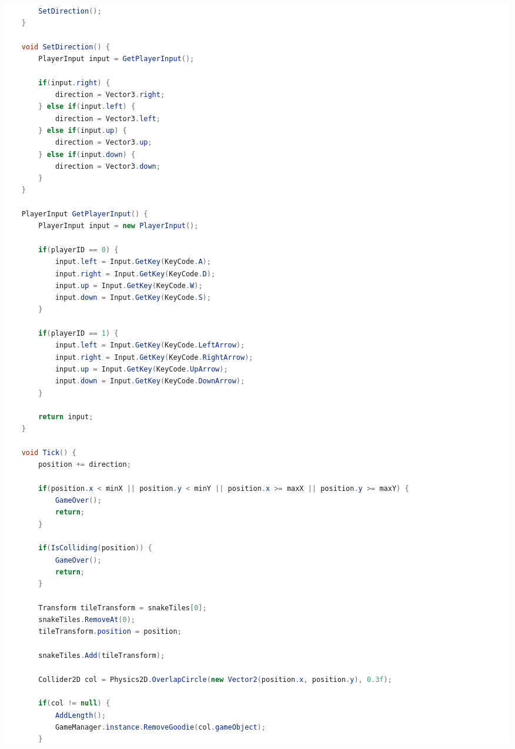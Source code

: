 ``` csharp
        SetDirection();
    }

    void SetDirection() {
        PlayerInput input = GetPlayerInput();

        if(input.right) {
            direction = Vector3.right;
        } else if(input.left) {
            direction = Vector3.left;
        } else if(input.up) {
            direction = Vector3.up;
        } else if(input.down) {
            direction = Vector3.down;
        }
    }

    PlayerInput GetPlayerInput() {
        PlayerInput input = new PlayerInput();

        if(playerID == 0) {
            input.left = Input.GetKey(KeyCode.A);
            input.right = Input.GetKey(KeyCode.D);
            input.up = Input.GetKey(KeyCode.W);
            input.down = Input.GetKey(KeyCode.S);
        }

        if(playerID == 1) {
            input.left = Input.GetKey(KeyCode.LeftArrow);
            input.right = Input.GetKey(KeyCode.RightArrow);
            input.up = Input.GetKey(KeyCode.UpArrow);
            input.down = Input.GetKey(KeyCode.DownArrow);
        }

        return input;
    }

    void Tick() {
        position += direction;

        if(position.x < minX || position.y < minY || position.x >= maxX || position.y >= maxY) {
            GameOver();
            return;
        }

        if(IsColliding(position)) {
            GameOver();
            return;
        }

        Transform tileTransform = snakeTiles[0];
        snakeTiles.RemoveAt(0);
        tileTransform.position = position;

        snakeTiles.Add(tileTransform);

        Collider2D col = Physics2D.OverlapCircle(new Vector2(position.x, position.y), 0.3f);

        if(col != null) {
            AddLength();
            GameManager.instance.RemoveGoodie(col.gameObject);
        }

```
